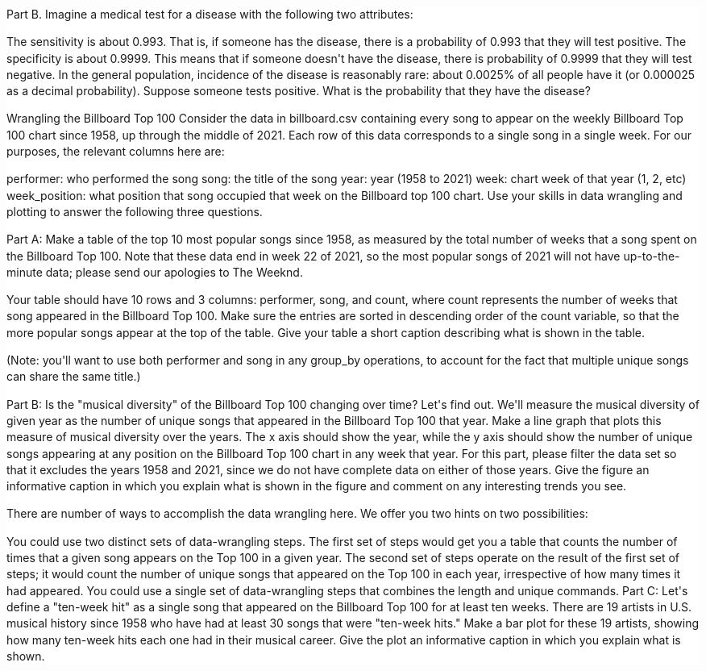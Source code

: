 Part B. Imagine a medical test for a disease with the following two attributes:

The sensitivity is about 0.993. That is, if someone has the disease, there is a probability of 0.993 that they will test positive.
The specificity is about 0.9999. This means that if someone doesn't have the disease, there is probability of 0.9999 that they will test negative.
In the general population, incidence of the disease is reasonably rare: about 0.0025% of all people have it (or 0.000025 as a decimal probability).
Suppose someone tests positive. What is the probability that they have the disease?

Wrangling the Billboard Top 100
Consider the data in billboard.csv containing every song to appear on the weekly Billboard Top 100 chart since 1958, up through the middle of 2021. Each row of this data corresponds to a single song in a single week. For our purposes, the relevant columns here are:

performer: who performed the song
song: the title of the song
year: year (1958 to 2021)
week: chart week of that year (1, 2, etc)
week_position: what position that song occupied that week on the Billboard top 100 chart.
Use your skills in data wrangling and plotting to answer the following three questions.

Part A: Make a table of the top 10 most popular songs since 1958, as measured by the total number of weeks that a song spent on the Billboard Top 100. Note that these data end in week 22 of 2021, so the most popular songs of 2021 will not have up-to-the-minute data; please send our apologies to The Weeknd.

Your table should have 10 rows and 3 columns: performer, song, and count, where count represents the number of weeks that song appeared in the Billboard Top 100. Make sure the entries are sorted in descending order of the count variable, so that the more popular songs appear at the top of the table. Give your table a short caption describing what is shown in the table.

(Note: you'll want to use both performer and song in any group_by operations, to account for the fact that multiple unique songs can share the same title.)

Part B: Is the "musical diversity" of the Billboard Top 100 changing over time? Let's find out. We'll measure the musical diversity of given year as the number of unique songs that appeared in the Billboard Top 100 that year. Make a line graph that plots this measure of musical diversity over the years. The x axis should show the year, while the y axis should show the number of unique songs appearing at any position on the Billboard Top 100 chart in any week that year. For this part, please filter the data set so that it excludes the years 1958 and 2021, since we do not have complete data on either of those years. Give the figure an informative caption in which you explain what is shown in the figure and comment on any interesting trends you see.

There are number of ways to accomplish the data wrangling here. We offer you two hints on two possibilities:

You could use two distinct sets of data-wrangling steps. The first set of steps would get you a table that counts the number of times that a given song appears on the Top 100 in a given year. The second set of steps operate on the result of the first set of steps; it would count the number of unique songs that appeared on the Top 100 in each year, irrespective of how many times it had appeared.
You could use a single set of data-wrangling steps that combines the length and unique commands.
Part C: Let's define a "ten-week hit" as a single song that appeared on the Billboard Top 100 for at least ten weeks. There are 19 artists in U.S. musical history since 1958 who have had at least 30 songs that were "ten-week hits." Make a bar plot for these 19 artists, showing how many ten-week hits each one had in their musical career. Give the plot an informative caption in which you explain what is shown.
